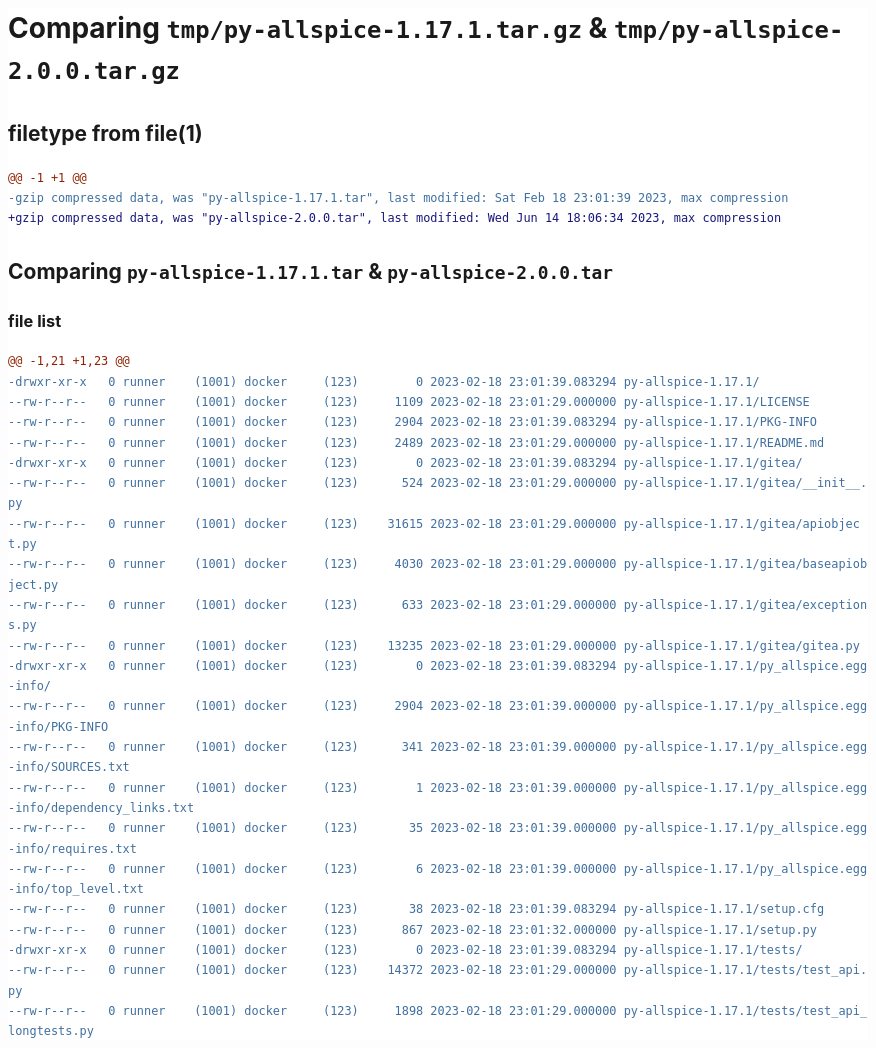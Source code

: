 # Comparing `tmp/py-allspice-1.17.1.tar.gz` & `tmp/py-allspice-2.0.0.tar.gz`

## filetype from file(1)

```diff
@@ -1 +1 @@
-gzip compressed data, was "py-allspice-1.17.1.tar", last modified: Sat Feb 18 23:01:39 2023, max compression
+gzip compressed data, was "py-allspice-2.0.0.tar", last modified: Wed Jun 14 18:06:34 2023, max compression
```

## Comparing `py-allspice-1.17.1.tar` & `py-allspice-2.0.0.tar`

### file list

```diff
@@ -1,21 +1,23 @@
-drwxr-xr-x   0 runner    (1001) docker     (123)        0 2023-02-18 23:01:39.083294 py-allspice-1.17.1/
--rw-r--r--   0 runner    (1001) docker     (123)     1109 2023-02-18 23:01:29.000000 py-allspice-1.17.1/LICENSE
--rw-r--r--   0 runner    (1001) docker     (123)     2904 2023-02-18 23:01:39.083294 py-allspice-1.17.1/PKG-INFO
--rw-r--r--   0 runner    (1001) docker     (123)     2489 2023-02-18 23:01:29.000000 py-allspice-1.17.1/README.md
-drwxr-xr-x   0 runner    (1001) docker     (123)        0 2023-02-18 23:01:39.083294 py-allspice-1.17.1/gitea/
--rw-r--r--   0 runner    (1001) docker     (123)      524 2023-02-18 23:01:29.000000 py-allspice-1.17.1/gitea/__init__.py
--rw-r--r--   0 runner    (1001) docker     (123)    31615 2023-02-18 23:01:29.000000 py-allspice-1.17.1/gitea/apiobject.py
--rw-r--r--   0 runner    (1001) docker     (123)     4030 2023-02-18 23:01:29.000000 py-allspice-1.17.1/gitea/baseapiobject.py
--rw-r--r--   0 runner    (1001) docker     (123)      633 2023-02-18 23:01:29.000000 py-allspice-1.17.1/gitea/exceptions.py
--rw-r--r--   0 runner    (1001) docker     (123)    13235 2023-02-18 23:01:29.000000 py-allspice-1.17.1/gitea/gitea.py
-drwxr-xr-x   0 runner    (1001) docker     (123)        0 2023-02-18 23:01:39.083294 py-allspice-1.17.1/py_allspice.egg-info/
--rw-r--r--   0 runner    (1001) docker     (123)     2904 2023-02-18 23:01:39.000000 py-allspice-1.17.1/py_allspice.egg-info/PKG-INFO
--rw-r--r--   0 runner    (1001) docker     (123)      341 2023-02-18 23:01:39.000000 py-allspice-1.17.1/py_allspice.egg-info/SOURCES.txt
--rw-r--r--   0 runner    (1001) docker     (123)        1 2023-02-18 23:01:39.000000 py-allspice-1.17.1/py_allspice.egg-info/dependency_links.txt
--rw-r--r--   0 runner    (1001) docker     (123)       35 2023-02-18 23:01:39.000000 py-allspice-1.17.1/py_allspice.egg-info/requires.txt
--rw-r--r--   0 runner    (1001) docker     (123)        6 2023-02-18 23:01:39.000000 py-allspice-1.17.1/py_allspice.egg-info/top_level.txt
--rw-r--r--   0 runner    (1001) docker     (123)       38 2023-02-18 23:01:39.083294 py-allspice-1.17.1/setup.cfg
--rw-r--r--   0 runner    (1001) docker     (123)      867 2023-02-18 23:01:32.000000 py-allspice-1.17.1/setup.py
-drwxr-xr-x   0 runner    (1001) docker     (123)        0 2023-02-18 23:01:39.083294 py-allspice-1.17.1/tests/
--rw-r--r--   0 runner    (1001) docker     (123)    14372 2023-02-18 23:01:29.000000 py-allspice-1.17.1/tests/test_api.py
--rw-r--r--   0 runner    (1001) docker     (123)     1898 2023-02-18 23:01:29.000000 py-allspice-1.17.1/tests/test_api_longtests.py
```